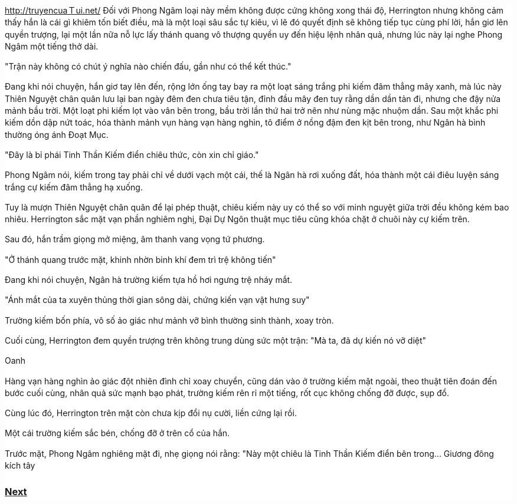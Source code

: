 http://truyencuaＴui.net/ Đối với Phong Ngâm loại này mềm không được cứng không xong thái độ, Herrington nhưng không cảm thấy hắn là cái gì khiêm tốn biết điều, mà là một loại sâu sắc tự kiêu, vì lẽ đó quyết định sẽ không tiếp tục cùng phí lời, hắn giơ lên quyền trượng, lại một lần nữa nỗ lực lấy thánh quang vô thượng quyền uy đến hiệu lệnh nhân quả, nhưng lúc này lại nghe Phong Ngâm một tiếng thở dài.

"Trận này không có chút ý nghĩa nào chiến đấu, gần như có thể kết thúc."

Đang khi nói chuyện, hắn giơ tay lên đến, rộng lớn ống tay bay ra một loạt sáng trắng phi kiếm đâm thẳng mây xanh, mà lúc này Thiên Nguyệt chân quân lưu lại ban ngày đêm đen chưa tiêu tận, đỉnh đầu mây đen tuy rằng dần dần tản đi, nhưng che đậy nửa mảnh bầu trời. Một loạt phi kiếm lọt vào vân bên trong, bầu trời lần thứ hai trở nên như nùng mặc nhuộm dần. Sau một khắc phi kiếm dồn dập nứt toác, hóa thành mảnh vụn hàng vạn hàng nghìn, tô điểm ở nồng đậm đen kịt bên trong, như Ngân hà bình thường óng ánh Đoạt Mục.

"Đây là bỉ phái Tinh Thần Kiếm điển chiêu thức, còn xin chỉ giáo."

Phong Ngâm nói, kiếm trong tay phải chỉ về dưới vạch một cái, thế là Ngân hà rơi xuống đất, hóa thành một cái điêu luyện sáng trắng cự kiếm đâm thẳng hạ xuống.

Tuy là mượn Thiên Nguyệt chân quân để lại phép thuật, chiêu kiếm này uy có thể so với minh nguyệt giữa trời đều không kém bao nhiêu. Herrington sắc mặt vạn phần nghiêm nghị, Đại Dự Ngôn thuật mục tiêu cũng khóa chặt ở chuôi này cự kiếm trên.

Sau đó, hắn trầm giọng mở miệng, âm thanh vang vọng tứ phương.

"Ở thánh quang trước mặt, khinh nhờn binh khí đem trì trệ không tiến"

Đang khi nói chuyện, Ngân hà trường kiếm tựa hồ hơi ngưng trệ nháy mắt.

"Ánh mắt của ta xuyên thủng thời gian sông dài, chứng kiến vạn vật hưng suy"

Trường kiếm bốn phía, vô số ảo giác như mảnh vỡ bình thường sinh thành, xoay tròn.

Cuối cùng, Herrington đem quyền trượng trên không trung dùng sức một trận: "Mà ta, đã dự kiến nó vỡ diệt"

Oanh

Hàng vạn hàng nghìn ảo giác đột nhiên đình chỉ xoay chuyển, cũng dán vào ở trường kiếm mặt ngoài, theo thuật tiên đoán đến bước cuối cùng, nhân quả sức mạnh bạo phát, trường kiếm rên rỉ một tiếng, rốt cục không chống đỡ được, sụp đổ.

Cùng lúc đó, Herrington trên mặt còn chưa kịp đổi nụ cười, liền cứng lại rồi.

Một cái trường kiếm sắc bén, chống đỡ ở trên cổ của hắn.

Trước mặt, Phong Ngâm nghiêng mặt đi, nhẹ giọng nói rằng: "Này một chiêu là Tinh Thần Kiếm điển bên trong... Giương đông kích tây

### [Next](./chuong-359.html)
